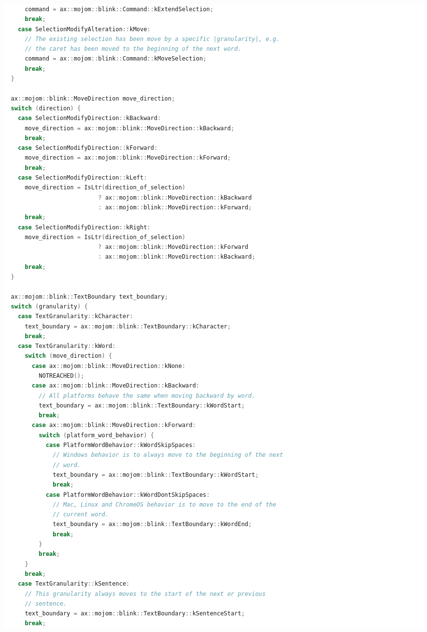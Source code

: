 ```cpp
      command = ax::mojom::blink::Command::kExtendSelection;
      break;
    case SelectionModifyAlteration::kMove:
      // The existing selection has been move by a specific |granularity|, e.g.
      // the caret has been moved to the beginning of the next word.
      command = ax::mojom::blink::Command::kMoveSelection;
      break;
  }

  ax::mojom::blink::MoveDirection move_direction;
  switch (direction) {
    case SelectionModifyDirection::kBackward:
      move_direction = ax::mojom::blink::MoveDirection::kBackward;
      break;
    case SelectionModifyDirection::kForward:
      move_direction = ax::mojom::blink::MoveDirection::kForward;
      break;
    case SelectionModifyDirection::kLeft:
      move_direction = IsLtr(direction_of_selection)
                           ? ax::mojom::blink::MoveDirection::kBackward
                           : ax::mojom::blink::MoveDirection::kForward;
      break;
    case SelectionModifyDirection::kRight:
      move_direction = IsLtr(direction_of_selection)
                           ? ax::mojom::blink::MoveDirection::kForward
                           : ax::mojom::blink::MoveDirection::kBackward;
      break;
  }

  ax::mojom::blink::TextBoundary text_boundary;
  switch (granularity) {
    case TextGranularity::kCharacter:
      text_boundary = ax::mojom::blink::TextBoundary::kCharacter;
      break;
    case TextGranularity::kWord:
      switch (move_direction) {
        case ax::mojom::blink::MoveDirection::kNone:
          NOTREACHED();
        case ax::mojom::blink::MoveDirection::kBackward:
          // All platforms behave the same when moving backward by word.
          text_boundary = ax::mojom::blink::TextBoundary::kWordStart;
          break;
        case ax::mojom::blink::MoveDirection::kForward:
          switch (platform_word_behavior) {
            case PlatformWordBehavior::kWordSkipSpaces:
              // Windows behavior is to always move to the beginning of the next
              // word.
              text_boundary = ax::mojom::blink::TextBoundary::kWordStart;
              break;
            case PlatformWordBehavior::kWordDontSkipSpaces:
              // Mac, Linux and ChromeOS behavior is to move to the end of the
              // current word.
              text_boundary = ax::mojom::blink::TextBoundary::kWordEnd;
              break;
          }
          break;
      }
      break;
    case TextGranularity::kSentence:
      // This granularity always moves to the start of the next or previous
      // sentence.
      text_boundary = ax::mojom::blink::TextBoundary::kSentenceStart;
      break;
```